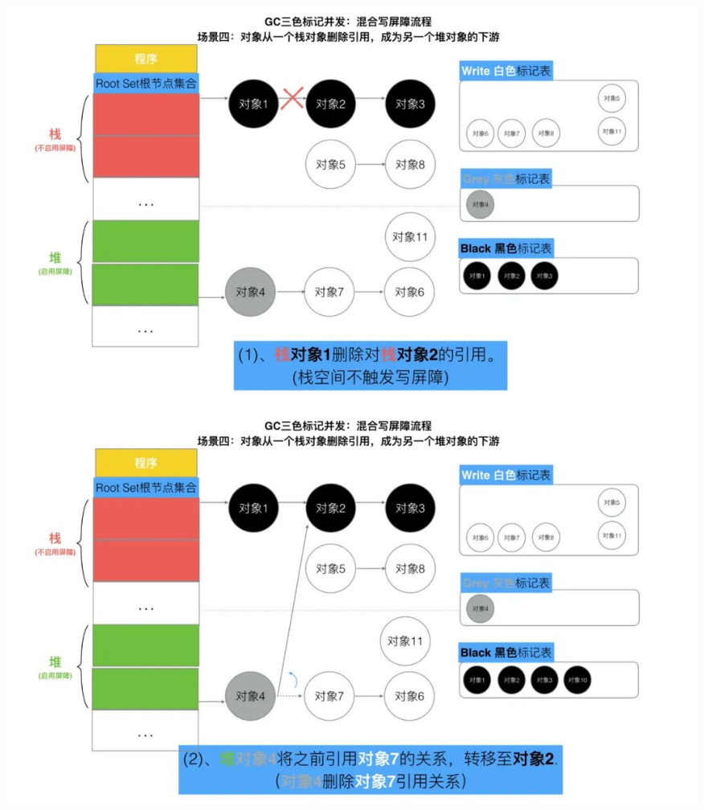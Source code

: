 ![](/assets/img/2020-11-25/1606476860500_921405e1803d17d78ad5843f7df3d5b1.jpg)

![](/assets/img/2020-11-25/1606476860504_a8e04126009a1ef192c859cdb423f88e.jpg)
